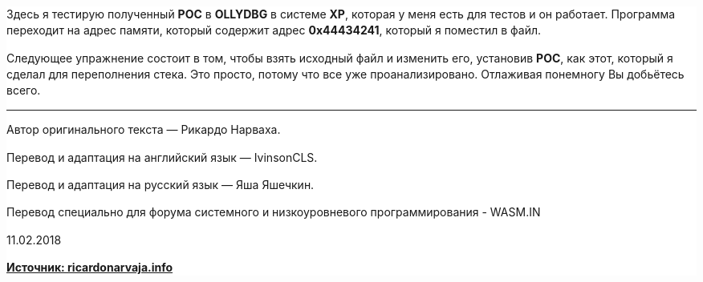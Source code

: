 Здесь я тестирую полученный **POC** в **OLLYDBG** в системе **XP**, которая у меня есть для тестов и он работает. Программа переходит на адрес памяти, который содержит адрес **0x44434241**, который я поместил в файл.

Следующее упражнение состоит в том, чтобы взять исходный файл и изменить его, установив **POC**, как этот, который я сделал для переполнения стека. Это просто, потому что все уже проанализировано. Отлаживая понемногу Вы добьётесь всего.

* * *

Автор оригинального текста — Рикардо Нарваха.

Перевод и адаптация на английский  язык — IvinsonCLS.

Перевод и адаптация на русский язык — Яша Яшечкин.

Перевод специально для форума системного и низкоуровневого программирования - WASM.IN

11.02.2018

[**Источник: ricardonarvaja.info**](http://ricardonarvaja.info/WEB/IDA%20DESDE%20CERO/CURSO%20DE%20IDA%20TUTES/30-INTRODUCCION%20AL%20REVERSING%20CON%20IDA%20PRO%20DESDE%20CERO.docx)
